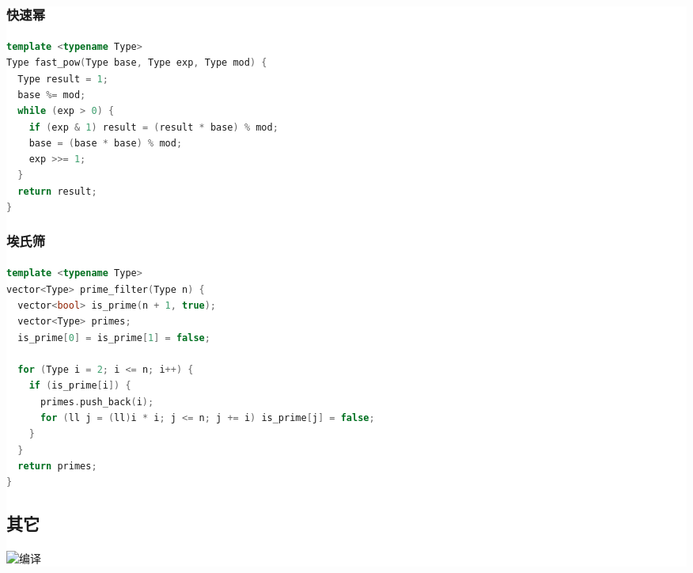 ### 快速幂

```cpp
template <typename Type>
Type fast_pow(Type base, Type exp, Type mod) {
  Type result = 1;
  base %= mod;
  while (exp > 0) {
    if (exp & 1) result = (result * base) % mod;
    base = (base * base) % mod;
    exp >>= 1;
  }
  return result;
}
```

### 埃氏筛

```cpp
template <typename Type>
vector<Type> prime_filter(Type n) {
  vector<bool> is_prime(n + 1, true);
  vector<Type> primes;
  is_prime[0] = is_prime[1] = false;

  for (Type i = 2; i <= n; i++) {
    if (is_prime[i]) {
      primes.push_back(i);
      for (ll j = (ll)i * i; j <= n; j += i) is_prime[j] = false;
    }
  }
  return primes;
}
```

## 其它

![编译](https://hackingcpp.com/cpp/lang/separate_compilation.png)
